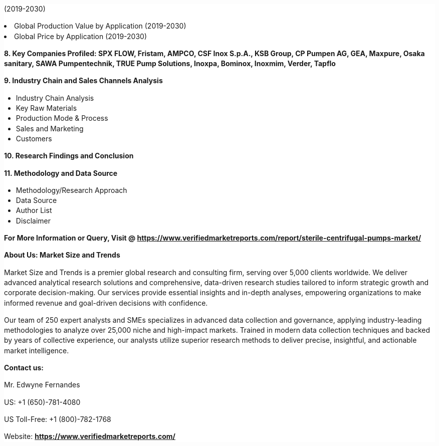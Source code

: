 (2019-2030)</li><li>Global Production Value by Application (2019-2030)</li><li>Global Price by Application (2019-2030)</li></ul><p><strong>8. Key Companies Profiled: SPX FLOW, Fristam, AMPCO, CSF Inox S.p.A., KSB Group, CP Pumpen AG, GEA, Maxpure, Osaka sanitary, SAWA Pumpentechnik, TRUE Pump Solutions, Inoxpa, Bominox, Inoxmim, Verder, Tapflo</strong></p><p><strong>9. Industry Chain and Sales Channels Analysis</strong></p><ul><li>Industry Chain Analysis</li><li>Key Raw Materials</li><li>Production Mode &amp; Process</li><li>Sales and Marketing</li><li>Customers</li></ul><p><strong>10. Research Findings and Conclusion</strong></p><p><strong>11. Methodology and Data Source</strong></p><ul><li>Methodology/Research Approach</li><li>Data Source</li><li>Author List</li><li>Disclaimer</li></ul></p><p><strong>For More Information or Query, Visit @ <a href="https://www.verifiedmarketreports.com/report/sterile-centrifugal-pumps-market/">https://www.verifiedmarketreports.com/report/sterile-centrifugal-pumps-market/</a></strong></p><p><strong>About Us: Market Size and Trends</strong></p><p>Market Size and Trends is a premier global research and consulting firm, serving over 5,000 clients worldwide. We deliver advanced analytical research solutions and comprehensive, data-driven research studies tailored to inform strategic growth and corporate decision-making. Our services provide essential insights and in-depth analyses, empowering organizations to make informed revenue and goal-driven decisions with confidence.</p><p>Our team of 250 expert analysts and SMEs specializes in advanced data collection and governance, applying industry-leading methodologies to analyze over 25,000 niche and high-impact markets. Trained in modern data collection techniques and backed by years of collective experience, our analysts utilize superior research methods to deliver precise, insightful, and actionable market intelligence.</p><p><strong>Contact us:</strong></p><p>Mr. Edwyne Fernandes</p><p>US: +1 (650)-781-4080</p><p>US Toll-Free: +1 (800)-782-1768</p><p>Website: <strong><a href="https://www.verifiedmarketreports.com/">https://www.verifiedmarketreports.com/</a></strong></p>
